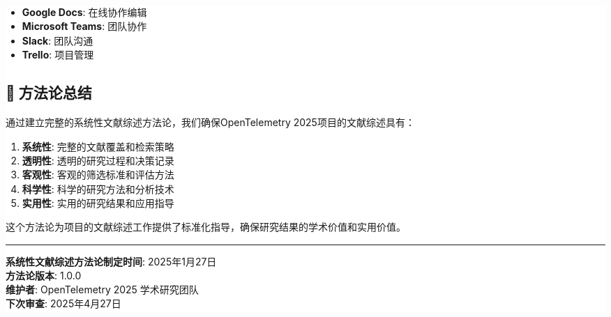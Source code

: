 - **Google Docs**: 在线协作编辑
- **Microsoft Teams**: 团队协作
- **Slack**: 团队沟通
- **Trello**: 项目管理

## 🎉 方法论总结

通过建立完整的系统性文献综述方法论，我们确保OpenTelemetry 2025项目的文献综述具有：

1. **系统性**: 完整的文献覆盖和检索策略
2. **透明性**: 透明的研究过程和决策记录
3. **客观性**: 客观的筛选标准和评估方法
4. **科学性**: 科学的研究方法和分析技术
5. **实用性**: 实用的研究结果和应用指导

这个方法论为项目的文献综述工作提供了标准化指导，确保研究结果的学术价值和实用价值。

---

**系统性文献综述方法论制定时间**: 2025年1月27日  
**方法论版本**: 1.0.0  
**维护者**: OpenTelemetry 2025 学术研究团队  
**下次审查**: 2025年4月27日
